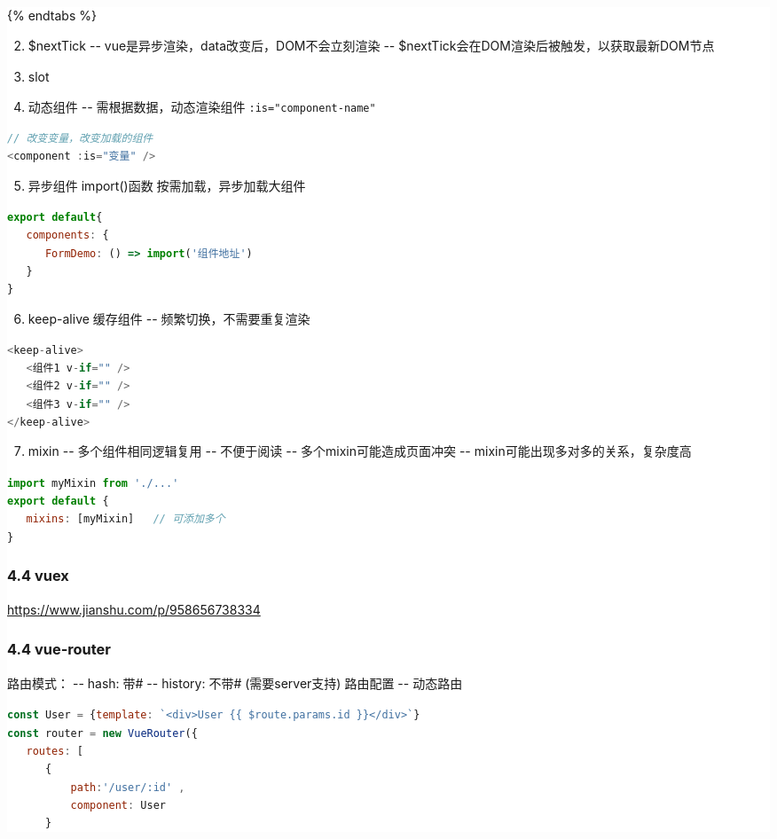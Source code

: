 

{% endtabs %}

2. $nextTick
-- vue是异步渲染，data改变后，DOM不会立刻渲染
-- $nextTick会在DOM渲染后被触发，以获取最新DOM节点

3. slot
4. 动态组件
-- 需根据数据，动态渲染组件
`:is="component-name"`
```javascript
// 改变变量，改变加载的组件
<component :is="变量" />

```
5. 异步组件
import()函数
按需加载，异步加载大组件
```javascript
export default{
   components: {
      FormDemo: () => import('组件地址')
   }
}
```

6. keep-alive
缓存组件
-- 频繁切换，不需要重复渲染
```javascript
<keep-alive>
   <组件1 v-if="" />
   <组件2 v-if="" />
   <组件3 v-if="" />
</keep-alive>
```

7. mixin
-- 多个组件相同逻辑复用
-- 不便于阅读
-- 多个mixin可能造成页面冲突
-- mixin可能出现多对多的关系，复杂度高

```javascript
import myMixin from './...'
export default {
   mixins: [myMixin]   // 可添加多个
}
```
### 4.4 vuex
https://www.jianshu.com/p/958656738334

### 4.4 vue-router
路由模式：
-- hash: 带#
-- history: 不带# (需要server支持)
路由配置
-- 动态路由
```javascript
const User = {template: `<div>User {{ $route.params.id }}</div>`}
const router = new VueRouter({
   routes: [
      {
          path:'/user/:id' ,
          component: User
      }
```